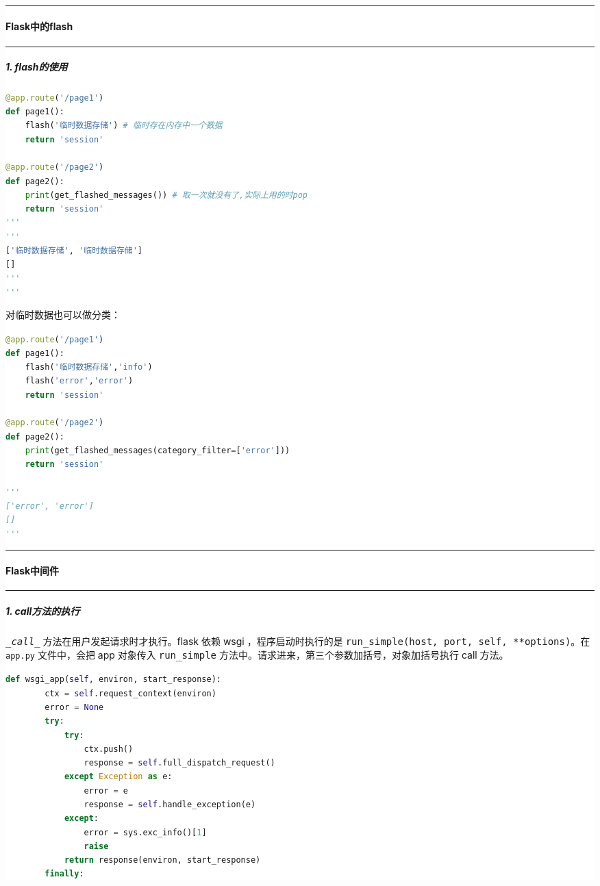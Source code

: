 <hr>

#### Flask中的flash
<hr>

##### 1. flash的使用
```python
@app.route('/page1')
def page1():
    flash('临时数据存储') # 临时存在内存中一个数据
    return 'session'

@app.route('/page2')
def page2():
    print(get_flashed_messages()) # 取一次就没有了,实际上用的时pop
    return 'session'
'''
''' 
['临时数据存储', '临时数据存储']
[]
'''
'''
```
对临时数据也可以做分类：
```python
@app.route('/page1')
def page1():
    flash('临时数据存储','info')
    flash('error','error')
    return 'session'

@app.route('/page2')
def page2():
    print(get_flashed_messages(category_filter=['error']))
    return 'session'

''' 
['error', 'error']
[]
'''
```
<hr>

#### Flask中间件
<hr>

##### 1. call方法的执行
<kbd>\__call__</kbd> 方法在用户发起请求时才执行。flask 依赖 wsgi ，程序启动时执行的是 <kbd>run_simple(host, port, self, **options)</kbd>。在 `app.py` 文件中，会把 app 对象传入 <kbd>run_simple</kbd> 方法中。请求进来，第三个参数加括号，对象加括号执行 call 方法。
```py
def wsgi_app(self, environ, start_response):
        ctx = self.request_context(environ)
        error = None
        try:
            try:
                ctx.push()
                response = self.full_dispatch_request()
            except Exception as e:
                error = e
                response = self.handle_exception(e)
            except:
                error = sys.exc_info()[1]
                raise
            return response(environ, start_response)
        finally:
```